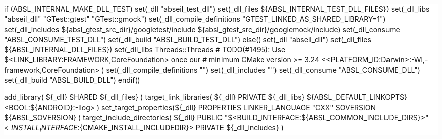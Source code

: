   if (ABSL_INTERNAL_MAKE_DLL_TEST)
    set(_dll "abseil_test_dll")
    set(_dll_files ${ABSL_INTERNAL_TEST_DLL_FILES})
    set(_dll_libs "abseil_dll" "GTest::gtest" "GTest::gmock")
    set(_dll_compile_definitions "GTEST_LINKED_AS_SHARED_LIBRARY=1")
    set(_dll_includes ${absl_gtest_src_dir}/googletest/include ${absl_gtest_src_dir}/googlemock/include)
    set(_dll_consume "ABSL_CONSUME_TEST_DLL")
    set(_dll_build "ABSL_BUILD_TEST_DLL")
  else()
    set(_dll "abseil_dll")
    set(_dll_files ${ABSL_INTERNAL_DLL_FILES})
    set(_dll_libs
      Threads::Threads
      # TODO(#1495): Use $<LINK_LIBRARY:FRAMEWORK,CoreFoundation> once our
      # minimum CMake version >= 3.24
      $<$<PLATFORM_ID:Darwin>:-Wl,-framework,CoreFoundation>
    )
    set(_dll_compile_definitions "")
    set(_dll_includes "")
    set(_dll_consume "ABSL_CONSUME_DLL")
    set(_dll_build "ABSL_BUILD_DLL")
  endif()

  add_library(
    ${_dll}
    SHARED
      ${_dll_files}
  )
  target_link_libraries(
    ${_dll}
    PRIVATE
      ${_dll_libs}
      ${ABSL_DEFAULT_LINKOPTS}
      $<$<BOOL:${ANDROID}>:-llog>
  )
  set_target_properties(${_dll} PROPERTIES
    LINKER_LANGUAGE "CXX"
    SOVERSION ${ABSL_SOVERSION}
  )
  target_include_directories(
    ${_dll}
    PUBLIC
      "$<BUILD_INTERFACE:${ABSL_COMMON_INCLUDE_DIRS}>"
      $<INSTALL_INTERFACE:${CMAKE_INSTALL_INCLUDEDIR}>
    PRIVATE
      ${_dll_includes}
  )
